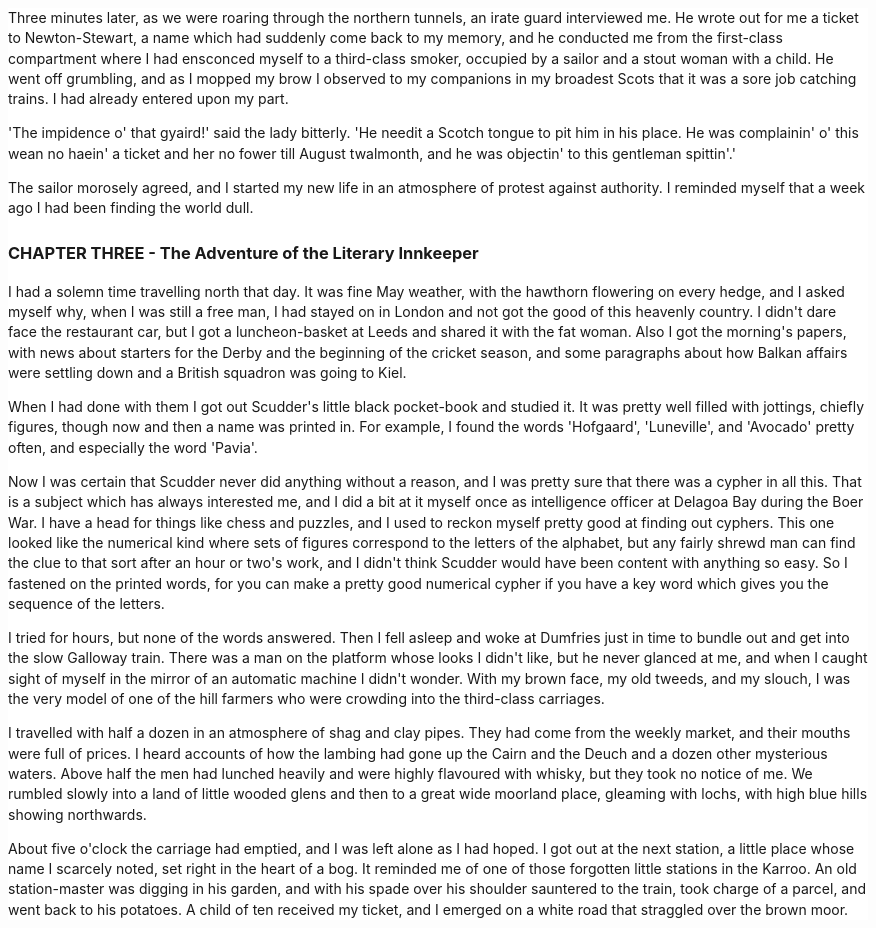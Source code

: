 Three minutes later, as we were roaring through the northern tunnels, an irate guard interviewed me. He wrote out for me a ticket to Newton-Stewart, a name which had suddenly come back to my memory, and he conducted me from the first-class compartment where I had ensconced myself to a third-class smoker, occupied by a sailor and a stout woman with a child. He went off grumbling, and as I mopped my brow I observed to my companions in my broadest Scots that it was a sore job catching trains. I had already entered upon my part. 

'The impidence o' that gyaird!' said the lady bitterly. 'He needit a Scotch tongue to pit him in his place. He was complainin' o' this wean no haein' a ticket and her no fower till August twalmonth, and he was objectin' to this gentleman spittin'.' 

The sailor morosely agreed, and I started my new life in an atmosphere of protest against authority. I reminded myself that a week ago I had been finding the world dull.


### CHAPTER THREE - The Adventure of the Literary Innkeeper 

I had a solemn time travelling north that day. It was fine May weather, with the hawthorn flowering on every hedge, and I asked myself why, when I was still a free man, I had stayed on in London and not got the good of this heavenly country. I didn't dare face the restaurant car, but I got a luncheon-basket at Leeds and shared it with the fat woman. Also I got the morning's papers, with news about starters for the Derby and the beginning of the cricket season, and some paragraphs about how Balkan affairs were settling down and a British squadron was going to Kiel. 

When I had done with them I got out Scudder's little black pocket-book and studied it. It was pretty well filled with jottings, chiefly figures, though now and then a name was printed in. For example, I found the words 'Hofgaard', 'Luneville', and 'Avocado' pretty often, and especially the word 'Pavia'. 

Now I was certain that Scudder never did anything without a reason, and I was pretty sure that there was a cypher in all this. That is a subject which has always interested me, and I did a bit at it myself once as intelligence officer at Delagoa Bay during the Boer War. I have a head for things like chess and puzzles, and I used to reckon myself pretty good at finding out cyphers. This one looked like the numerical kind where sets of figures correspond to the letters of the alphabet, but any fairly shrewd man can find the clue to that sort after an hour or two's work, and I didn't think Scudder would have been content with anything so easy. So I fastened on the printed words, for you can make a pretty good numerical cypher if you have a key word which gives you the sequence of the letters. 

I tried for hours, but none of the words answered. Then I fell asleep and woke at Dumfries just in time to bundle out and get into the slow Galloway train. There was a man on the platform whose looks I didn't like, but he never glanced at me, and when I caught sight of myself in the mirror of an automatic machine I didn't wonder. With my brown face, my old tweeds, and my slouch, I was the very model of one of the hill farmers who were crowding into the third-class carriages. 

I travelled with half a dozen in an atmosphere of shag and clay pipes. They had come from the weekly market, and their mouths were full of prices. I heard accounts of how the lambing had gone up the Cairn and the Deuch and a dozen other mysterious waters. Above half the men had lunched heavily and were highly flavoured with whisky, but they took no notice of me. We rumbled slowly into a land of little wooded glens and then to a great wide moorland place, gleaming with lochs, with high blue hills showing northwards. 

About five o'clock the carriage had emptied, and I was left alone as I had hoped. I got out at the next station, a little place whose name I scarcely noted, set right in the heart of a bog. It reminded me of one of those forgotten little stations in the Karroo. An old station-master was digging in his garden, and with his spade over his shoulder sauntered to the train, took charge of a parcel, and went back to his potatoes. A child of ten received my ticket, and I emerged on a white road that straggled over the brown moor. 
